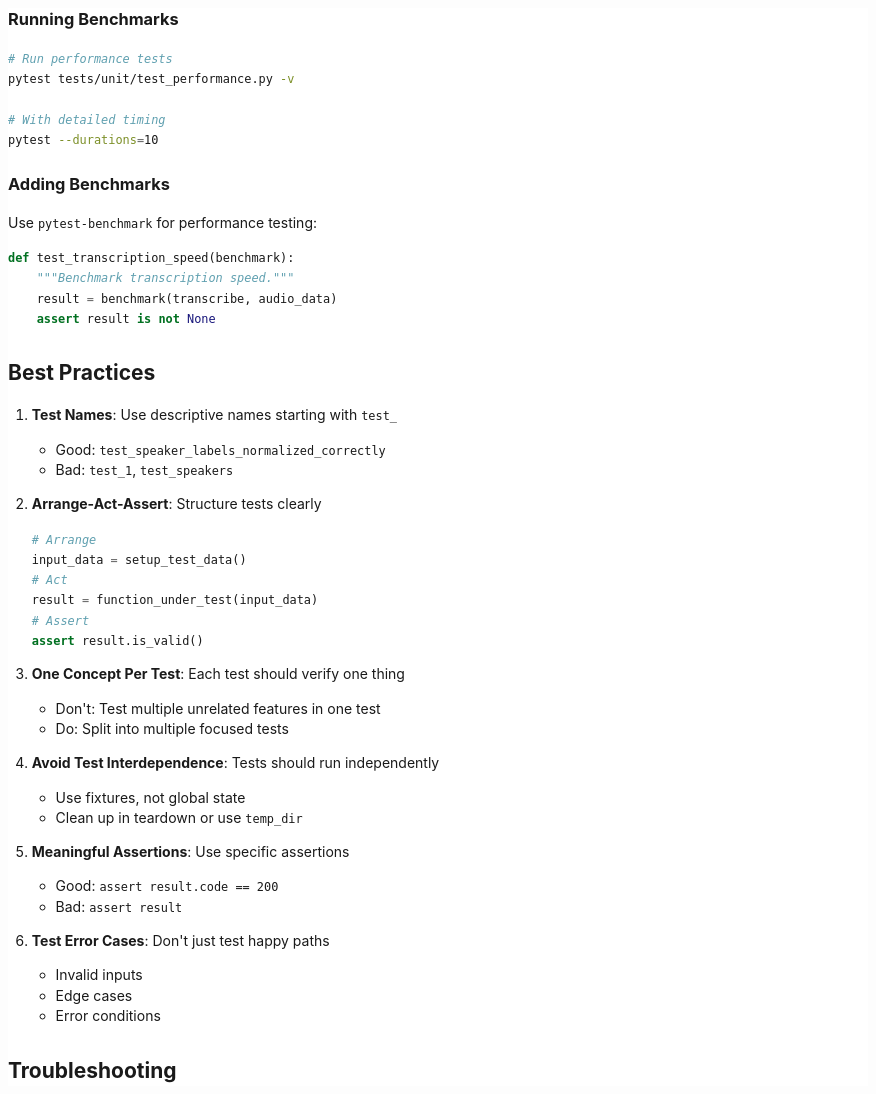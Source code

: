### Running Benchmarks

```bash
# Run performance tests
pytest tests/unit/test_performance.py -v

# With detailed timing
pytest --durations=10
```

### Adding Benchmarks

Use `pytest-benchmark` for performance testing:

```python
def test_transcription_speed(benchmark):
    """Benchmark transcription speed."""
    result = benchmark(transcribe, audio_data)
    assert result is not None
```

## Best Practices

1. **Test Names**: Use descriptive names starting with `test_`
   - Good: `test_speaker_labels_normalized_correctly`
   - Bad: `test_1`, `test_speakers`

2. **Arrange-Act-Assert**: Structure tests clearly
   ```python
   # Arrange
   input_data = setup_test_data()
   # Act
   result = function_under_test(input_data)
   # Assert
   assert result.is_valid()
   ```

3. **One Concept Per Test**: Each test should verify one thing
   - Don't: Test multiple unrelated features in one test
   - Do: Split into multiple focused tests

4. **Avoid Test Interdependence**: Tests should run independently
   - Use fixtures, not global state
   - Clean up in teardown or use `temp_dir`

5. **Meaningful Assertions**: Use specific assertions
   - Good: `assert result.code == 200`
   - Bad: `assert result`

6. **Test Error Cases**: Don't just test happy paths
   - Invalid inputs
   - Edge cases
   - Error conditions

## Troubleshooting
